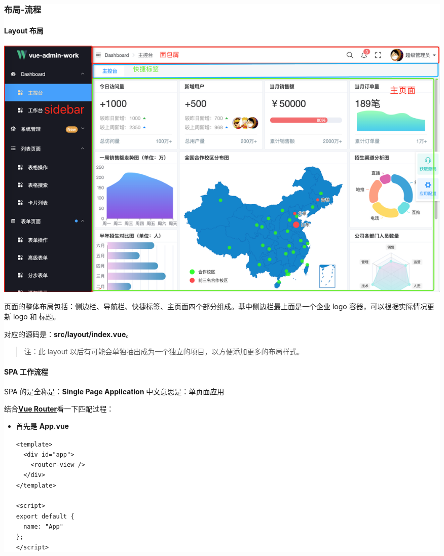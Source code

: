 
### 布局-流程

#### Layout 布局

![](./images/WX20210507-143047@2x.png)

页面的整体布局包括：侧边栏、导航栏、快捷标签、主页面四个部分组成。基中侧边栏最上面是一个企业 logo 容器，可以根据实际情况更新 logo 和 标题。

对应的源码是：**src/layout/index.vue**。

> 注：此 layout 以后有可能会单独抽出成为一个独立的项目，以方便添加更多的布局样式。

#### SPA 工作流程

SPA 的是全称是：**Single Page Application** 中文意思是：单页面应用

结合[**Vue Router**](https://router.vuejs.org/)看一下匹配过程：

- 首先是 **App.vue**

  ```vue
  <template>
    <div id="app">
      <router-view />
    </div>
  </template>

  <script>
  export default {
    name: "App"
  };
  </script>
  ```
